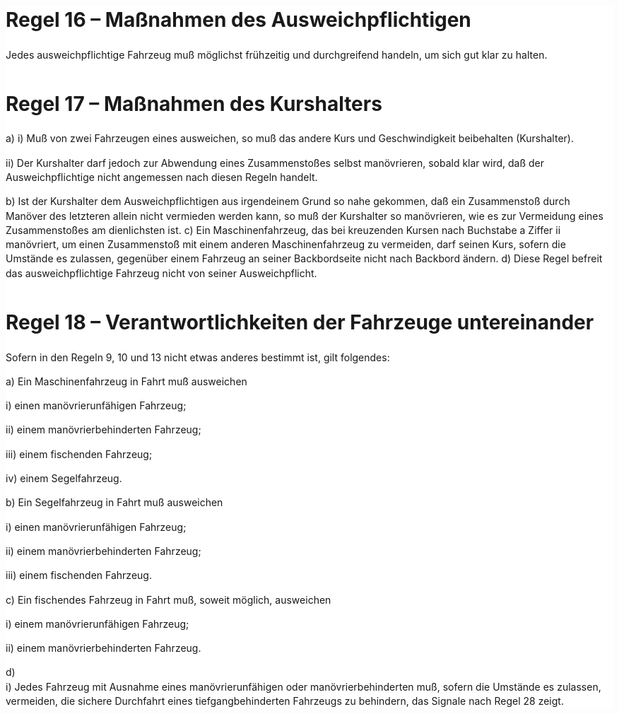 # Regel 16 – Maßnahmen des Ausweichpflichtigen

Jedes ausweichpflichtige Fahrzeug muß möglichst frühzeitig und durchgreifend handeln, um sich gut klar zu halten.

# Regel 17 – Maßnahmen des Kurshalters

a) i) Muß von zwei Fahrzeugen eines ausweichen, so muß das andere Kurs und Geschwindigkeit beibehalten (Kurshalter).

ii) Der Kurshalter darf jedoch zur Abwendung eines Zusammenstoßes selbst manövrieren, sobald klar wird, daß der Ausweichpflichtige nicht angemessen nach diesen Regeln handelt.

b) Ist der Kurshalter dem Ausweichpflichtigen aus irgendeinem Grund so nahe gekommen, daß ein Zusammenstoß durch Manöver des letzteren allein nicht vermieden werden kann, so muß der Kurshalter so manövrieren, wie es zur Vermeidung eines Zusammenstoßes am dienlichsten ist. c) Ein Maschinenfahrzeug, das bei kreuzenden Kursen nach Buchstabe a Ziffer ii manövriert, um einen Zusammenstoß mit einem anderen Maschinenfahrzeug zu vermeiden, darf seinen Kurs, sofern die Umstände es zulassen, gegenüber einem Fahrzeug an seiner Backbordseite nicht nach Backbord ändern. d) Diese Regel befreit das ausweichpflichtige Fahrzeug nicht von seiner Ausweichpflicht.

# Regel 18 – Verantwortlichkeiten der Fahrzeuge untereinander

Sofern in den Regeln 9, 10 und 13 nicht etwas anderes bestimmt ist, gilt folgendes:

a) Ein Maschinenfahrzeug in Fahrt muß ausweichen

  
i) einen manövrierunfähigen Fahrzeug;

ii) einem manövrierbehinderten Fahrzeug;

iii) einem fischenden Fahrzeug;

iv) einem Segelfahrzeug.

b) Ein Segelfahrzeug in Fahrt muß ausweichen

  
i) einen manövrierunfähigen Fahrzeug;

ii) einem manövrierbehinderten Fahrzeug;

iii) einem fischenden Fahrzeug.

c) Ein fischendes Fahrzeug in Fahrt muß, soweit möglich, ausweichen

  
i) einem manövrierunfähigen Fahrzeug;

ii) einem manövrierbehinderten Fahrzeug.

d)   
i) Jedes Fahrzeug mit Ausnahme eines manövrierunfähigen oder manövrierbehinderten muß, sofern die Umstände es zulassen, vermeiden, die sichere Durchfahrt eines tiefgangbehinderten Fahrzeugs zu behindern, das Signale nach Regel 28 zeigt.
